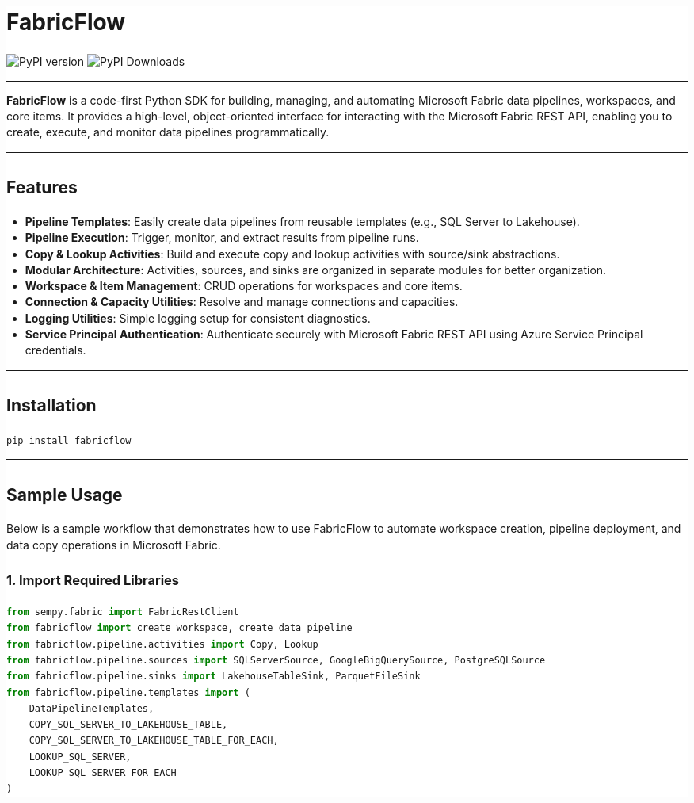 # FabricFlow

[![PyPI version](https://img.shields.io/pypi/v/fabricflow?logo=python&logoColor=white&label=PyPI&color=2ecc40)](https://pypi.org/project/fabricflow/)
[![PyPI Downloads](https://static.pepy.tech/badge/fabricflow)](https://pepy.tech/projects/fabricflow)

---

**FabricFlow** is a code-first Python SDK for building, managing, and automating Microsoft Fabric data pipelines, workspaces, and core items. It provides a high-level, object-oriented interface for interacting with the Microsoft Fabric REST API, enabling you to create, execute, and monitor data pipelines programmatically.

---

## Features

- **Pipeline Templates**: Easily create data pipelines from reusable templates (e.g., SQL Server to Lakehouse).
- **Pipeline Execution**: Trigger, monitor, and extract results from pipeline runs.
- **Copy & Lookup Activities**: Build and execute copy and lookup activities with source/sink abstractions.
- **Modular Architecture**: Activities, sources, and sinks are organized in separate modules for better organization.
- **Workspace & Item Management**: CRUD operations for workspaces and core items.
- **Connection & Capacity Utilities**: Resolve and manage connections and capacities.
- **Logging Utilities**: Simple logging setup for consistent diagnostics.
- **Service Principal Authentication**: Authenticate securely with Microsoft Fabric REST API using Azure Service Principal credentials.

---

## Installation

```sh
pip install fabricflow
```

---

## Sample Usage

Below is a sample workflow that demonstrates how to use FabricFlow to automate workspace creation, pipeline deployment, and data copy operations in Microsoft Fabric.

### 1. Import Required Libraries

```python
from sempy.fabric import FabricRestClient
from fabricflow import create_workspace, create_data_pipeline
from fabricflow.pipeline.activities import Copy, Lookup
from fabricflow.pipeline.sources import SQLServerSource, GoogleBigQuerySource, PostgreSQLSource
from fabricflow.pipeline.sinks import LakehouseTableSink, ParquetFileSink
from fabricflow.pipeline.templates import (
    DataPipelineTemplates,
    COPY_SQL_SERVER_TO_LAKEHOUSE_TABLE,
    COPY_SQL_SERVER_TO_LAKEHOUSE_TABLE_FOR_EACH,
    LOOKUP_SQL_SERVER,
    LOOKUP_SQL_SERVER_FOR_EACH
)
```
